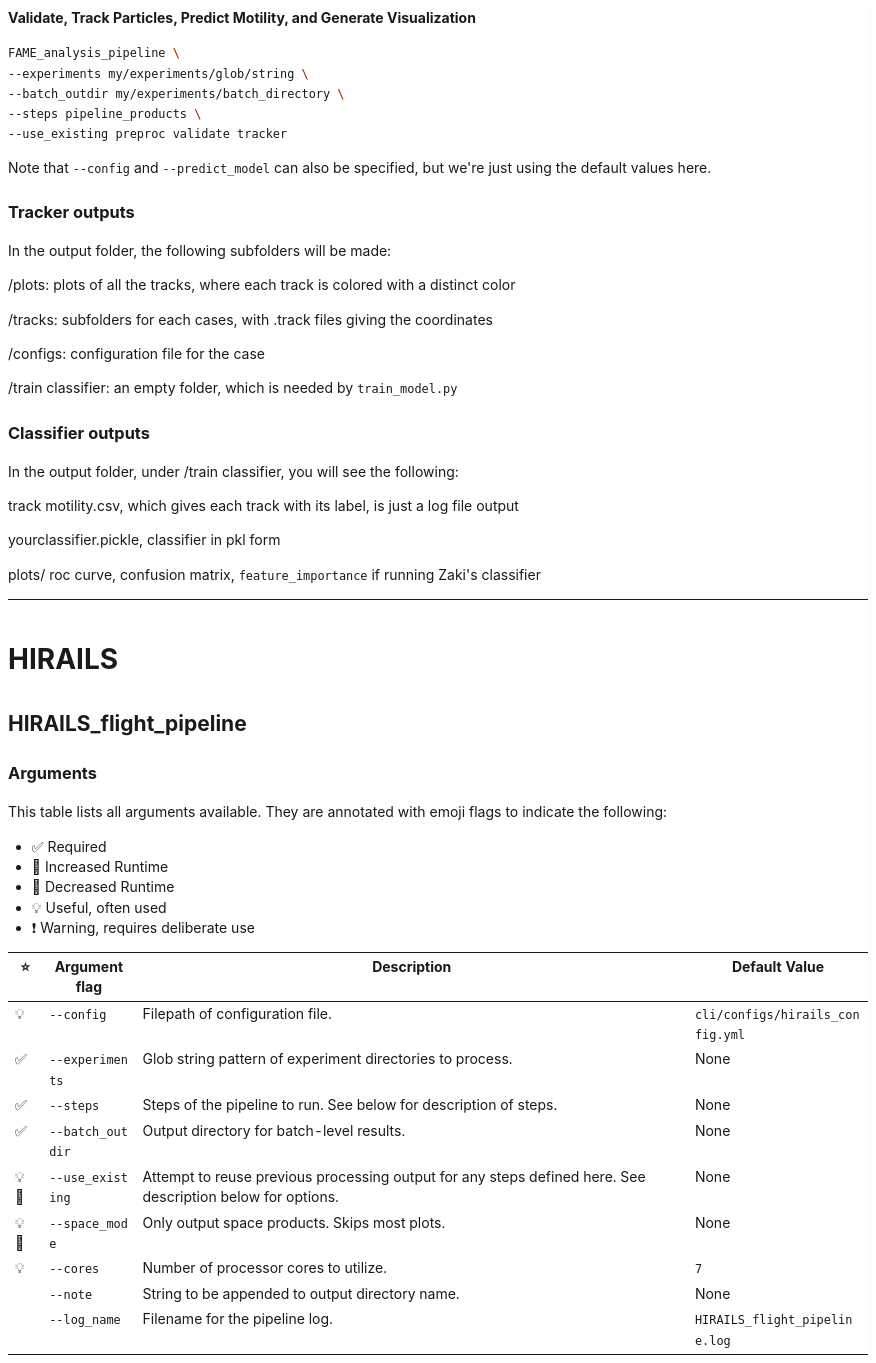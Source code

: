 **Validate, Track Particles, Predict Motility, and Generate Visualization**
```bash
FAME_analysis_pipeline \
--experiments my/experiments/glob/string \
--batch_outdir my/experiments/batch_directory \
--steps pipeline_products \
--use_existing preproc validate tracker
```
Note that `--config` and `--predict_model` can also be specified, but we're
just using the default values here.

### Tracker outputs
In the output folder, the following subfolders will be made:

/plots: plots of all the tracks, where each track is colored with a distinct color

/tracks: subfolders for each cases, with .track files giving the coordinates

/configs: configuration file for the case

/train classifier: an empty folder, which is needed by `train_model.py`

### Classifier outputs
In the output folder, under /train classifier, you will see the following:

track motility.csv, which gives each track with its label, is just a log file output

yourclassifier.pickle, classifier in pkl form

plots/ roc curve, confusion matrix, `feature_importance` if running Zaki's classifier


------

# HIRAILS

## HIRAILS_flight_pipeline

### Arguments
This table lists all arguments available. They are annotated with emoji
flags to indicate the following:

- :white_check_mark: Required
- :arrow_up_small: Increased Runtime
- :arrow_down_small: Decreased Runtime
- :bulb: Useful, often used
- :exclamation: Warning, requires deliberate use

| :star: | Argument flag | Description | Default Value |
| -- | -- | -- | -- |
| :bulb: | `--config` | Filepath of configuration file. | `cli/configs/hirails_config.yml` |
| :white_check_mark: | `--experiments` | Glob string pattern of experiment directories to process. | None |
| :white_check_mark: | `--steps` | Steps of the pipeline to run. See below for description of steps. | None |
| :white_check_mark: | `--batch_outdir` | Output directory for batch-level results. | None |
| :bulb: :arrow_down_small: | `--use_existing` | Attempt to reuse previous processing output for any steps defined here. See description below for options. | None |
| :bulb: :arrow_down_small: | `--space_mode` | Only output space products. Skips most plots. | None |
| :bulb: | `--cores` | Number of processor cores to utilize. | `7` |
|    | `--note` | String to be appended to output directory name. | None |
|    | `--log_name` | Filename for the pipeline log. | `HIRAILS_flight_pipeline.log` |